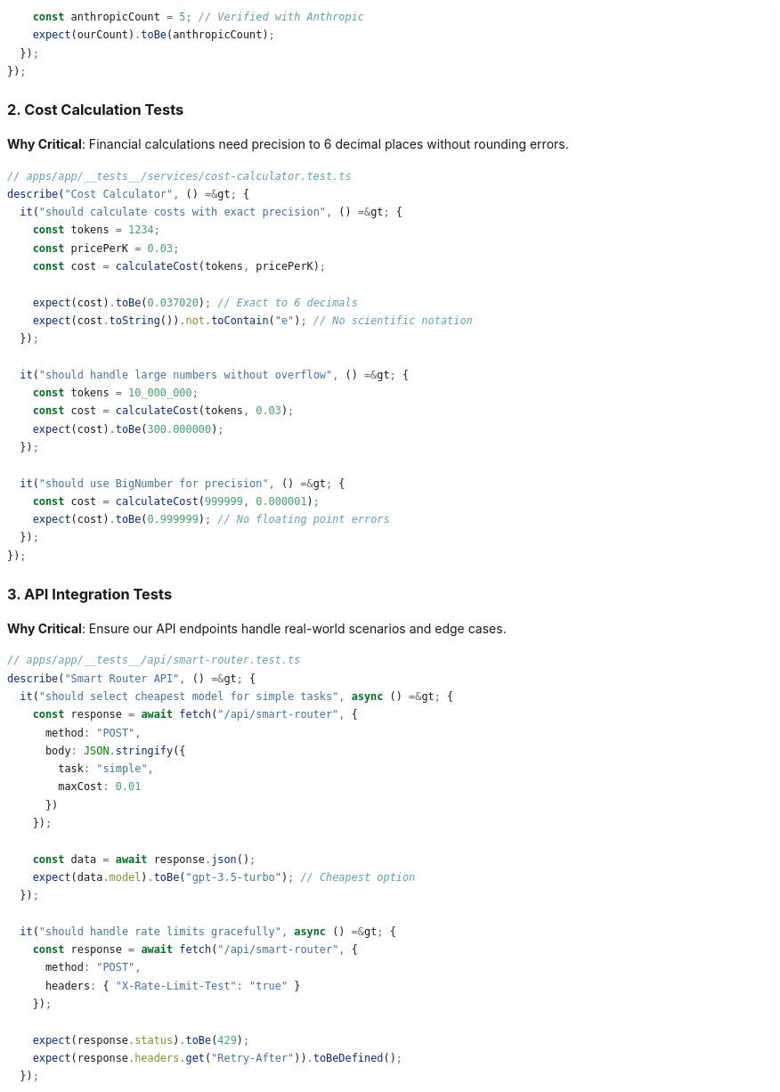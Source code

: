 ```typescript
    const anthropicCount = 5; // Verified with Anthropic
    expect(ourCount).toBe(anthropicCount);
  });
});
```

### 2. Cost Calculation Tests

**Why Critical**: Financial calculations need precision to 6 decimal places without rounding errors.

```typescript
// apps/app/__tests__/services/cost-calculator.test.ts
describe("Cost Calculator", () =&gt; {
  it("should calculate costs with exact precision", () =&gt; {
    const tokens = 1234;
    const pricePerK = 0.03;
    const cost = calculateCost(tokens, pricePerK);
    
    expect(cost).toBe(0.037020); // Exact to 6 decimals
    expect(cost.toString()).not.toContain("e"); // No scientific notation
  });

  it("should handle large numbers without overflow", () =&gt; {
    const tokens = 10_000_000;
    const cost = calculateCost(tokens, 0.03);
    expect(cost).toBe(300.000000);
  });

  it("should use BigNumber for precision", () =&gt; {
    const cost = calculateCost(999999, 0.000001);
    expect(cost).toBe(0.999999); // No floating point errors
  });
});
```

### 3. API Integration Tests

**Why Critical**: Ensure our API endpoints handle real-world scenarios and edge cases.

```typescript
// apps/app/__tests__/api/smart-router.test.ts
describe("Smart Router API", () =&gt; {
  it("should select cheapest model for simple tasks", async () =&gt; {
    const response = await fetch("/api/smart-router", {
      method: "POST",
      body: JSON.stringify({
        task: "simple",
        maxCost: 0.01
      })
    });
    
    const data = await response.json();
    expect(data.model).toBe("gpt-3.5-turbo"); // Cheapest option
  });

  it("should handle rate limits gracefully", async () =&gt; {
    const response = await fetch("/api/smart-router", {
      method: "POST",
      headers: { "X-Rate-Limit-Test": "true" }
    });
    
    expect(response.status).toBe(429);
    expect(response.headers.get("Retry-After")).toBeDefined();
  });
```